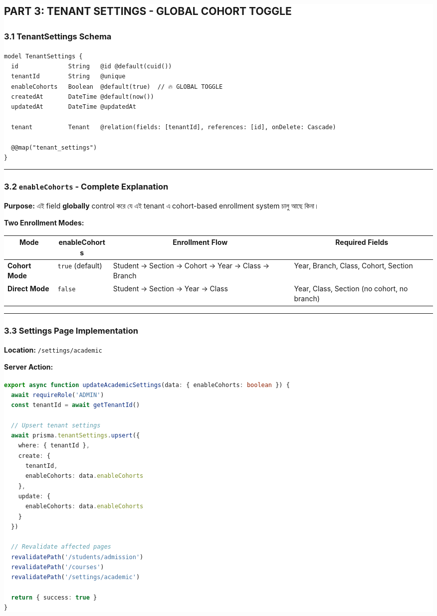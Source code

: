 ## PART 3: TENANT SETTINGS - GLOBAL COHORT TOGGLE

### 3.1 TenantSettings Schema

```prisma
model TenantSettings {
  id              String   @id @default(cuid())
  tenantId        String   @unique
  enableCohorts   Boolean  @default(true)  // 🔥 GLOBAL TOGGLE
  createdAt       DateTime @default(now())
  updatedAt       DateTime @updatedAt

  tenant          Tenant   @relation(fields: [tenantId], references: [id], onDelete: Cascade)

  @@map("tenant_settings")
}
```

---

### 3.2 `enableCohorts` - Complete Explanation

**Purpose:** এই field **globally** control করে যে এই tenant এ cohort-based enrollment system চালু আছে কিনা।

**Two Enrollment Modes:**

| **Mode** | **enableCohorts** | **Enrollment Flow** | **Required Fields** |
|----------|-------------------|---------------------|---------------------|
| **Cohort Mode** | `true` (default) | Student → Section → Cohort → Year → Class → Branch | Year, Branch, Class, Cohort, Section |
| **Direct Mode** | `false` | Student → Section → Year → Class | Year, Class, Section (no cohort, no branch) |

---

### 3.3 Settings Page Implementation

**Location:** `/settings/academic`

**Server Action:**
```typescript
export async function updateAcademicSettings(data: { enableCohorts: boolean }) {
  await requireRole('ADMIN')
  const tenantId = await getTenantId()

  // Upsert tenant settings
  await prisma.tenantSettings.upsert({
    where: { tenantId },
    create: {
      tenantId,
      enableCohorts: data.enableCohorts
    },
    update: {
      enableCohorts: data.enableCohorts
    }
  })

  // Revalidate affected pages
  revalidatePath('/students/admission')
  revalidatePath('/courses')
  revalidatePath('/settings/academic')

  return { success: true }
}
```
